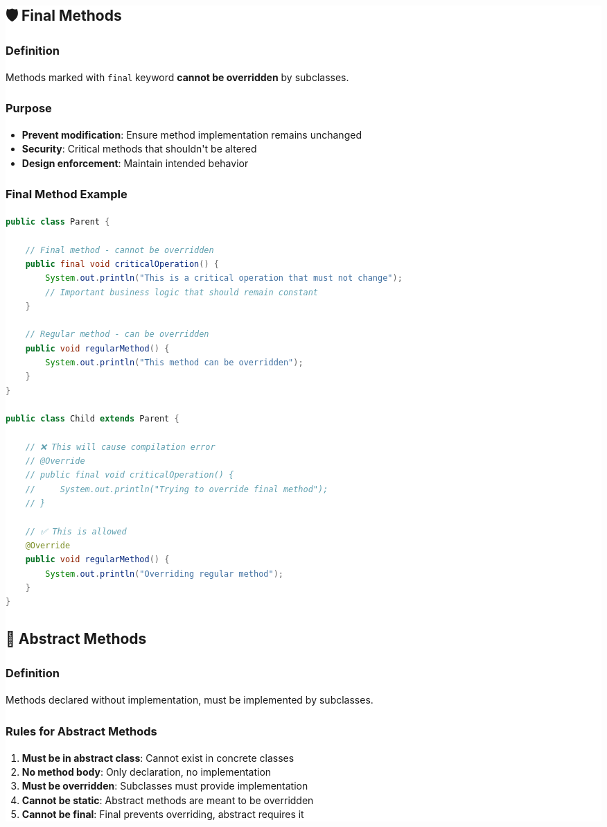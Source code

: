 ## 🛡️ Final Methods

### Definition
Methods marked with `final` keyword **cannot be overridden** by subclasses.

### Purpose
- **Prevent modification**: Ensure method implementation remains unchanged
- **Security**: Critical methods that shouldn't be altered
- **Design enforcement**: Maintain intended behavior

### Final Method Example
```java
public class Parent {
    
    // Final method - cannot be overridden
    public final void criticalOperation() {
        System.out.println("This is a critical operation that must not change");
        // Important business logic that should remain constant
    }
    
    // Regular method - can be overridden
    public void regularMethod() {
        System.out.println("This method can be overridden");
    }
}

public class Child extends Parent {
    
    // ❌ This will cause compilation error
    // @Override
    // public final void criticalOperation() {
    //     System.out.println("Trying to override final method");
    // }
    
    // ✅ This is allowed
    @Override
    public void regularMethod() {
        System.out.println("Overriding regular method");
    }
}
```

## 📝 Abstract Methods

### Definition
Methods declared without implementation, must be implemented by subclasses.

### Rules for Abstract Methods
1. **Must be in abstract class**: Cannot exist in concrete classes
2. **No method body**: Only declaration, no implementation
3. **Must be overridden**: Subclasses must provide implementation
4. **Cannot be static**: Abstract methods are meant to be overridden
5. **Cannot be final**: Final prevents overriding, abstract requires it
